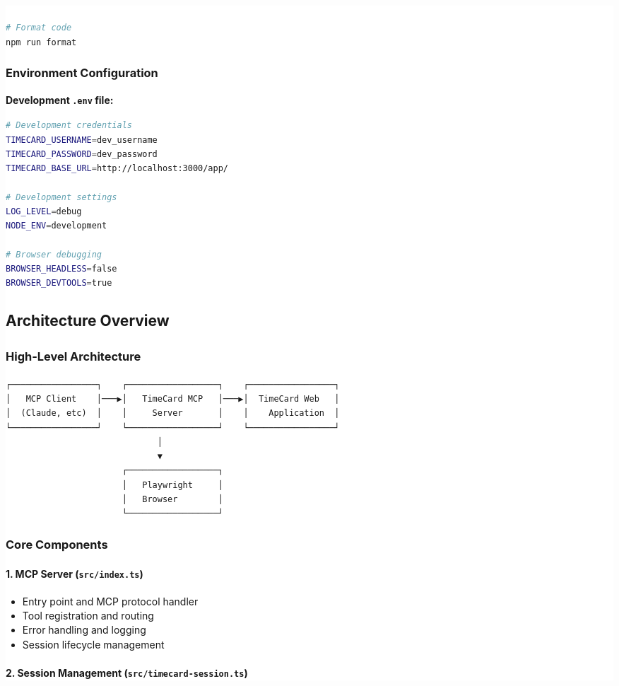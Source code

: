 ```bash

# Format code
npm run format
```

### Environment Configuration

**Development `.env` file:**

```bash
# Development credentials
TIMECARD_USERNAME=dev_username
TIMECARD_PASSWORD=dev_password
TIMECARD_BASE_URL=http://localhost:3000/app/

# Development settings
LOG_LEVEL=debug
NODE_ENV=development

# Browser debugging
BROWSER_HEADLESS=false
BROWSER_DEVTOOLS=true
```

## Architecture Overview

### High-Level Architecture

```
┌─────────────────┐    ┌──────────────────┐    ┌─────────────────┐
│   MCP Client    │───▶│   TimeCard MCP   │───▶│  TimeCard Web   │
│  (Claude, etc)  │    │     Server       │    │    Application  │
└─────────────────┘    └──────────────────┘    └─────────────────┘
                              │
                              ▼
                       ┌──────────────────┐
                       │   Playwright     │
                       │   Browser        │
                       └──────────────────┘
```

### Core Components

#### 1. MCP Server (`src/index.ts`)

- Entry point and MCP protocol handler
- Tool registration and routing
- Error handling and logging
- Session lifecycle management

#### 2. Session Management (`src/timecard-session.ts`)

